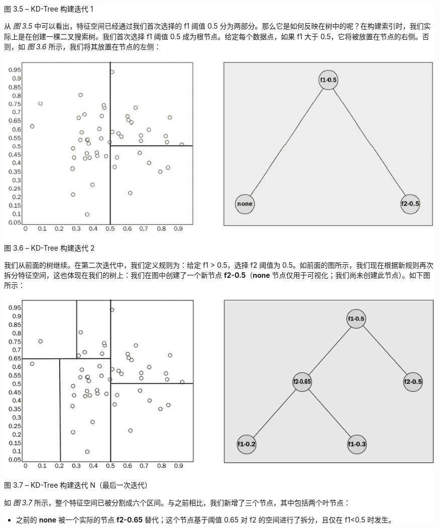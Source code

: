 图 3.5 – KD-Tree 构建迭代 1

从 *图 3.5* 中可以看出，特征空间已经通过我们首次选择的 f1 阈值 0.5 分为两部分。那么它是如何反映在树中的呢？在构建索引时，我们实际上是在创建一棵二叉搜索树。我们首次选择 f1 阈值 0.5 成为根节点。给定每个数据点，如果 f1 大于 0.5，它将被放置在节点的右侧。否则，如 *图 3.6* 所示，我们将其放置在节点的左侧：

![图 3.6 – KD-Tree 构建迭代 2](img/Figure_3.6_B17488.jpg)

图 3.6 – KD-Tree 构建迭代 2

我们从前面的树继续。在第二次迭代中，我们定义规则为：给定 f1 > 0.5，选择 f2 阈值为 0.5。如前面的图所示，我们现在根据新规则再次拆分特征空间，这也体现在我们的树上：我们在图中创建了一个新节点 **f2-0.5**（**none** 节点仅用于可视化；我们尚未创建此节点）。如下图所示：

![图 3.7 – KD-Tree 构建迭代 N（最后一次迭代）](img/Figure_3.7_B17488.jpg)

图 3.7 – KD-Tree 构建迭代 N（最后一次迭代）

如 *图 3.7* 所示，整个特征空间已被分割成六个区间。与之前相比，我们新增了三个节点，其中包括两个叶节点：

+   之前的 **none** 被一个实际的节点 **f2-0.65** 替代；这个节点基于阈值 0.65 对 f2 的空间进行了拆分，且仅在 f1<0.5 时发生。
